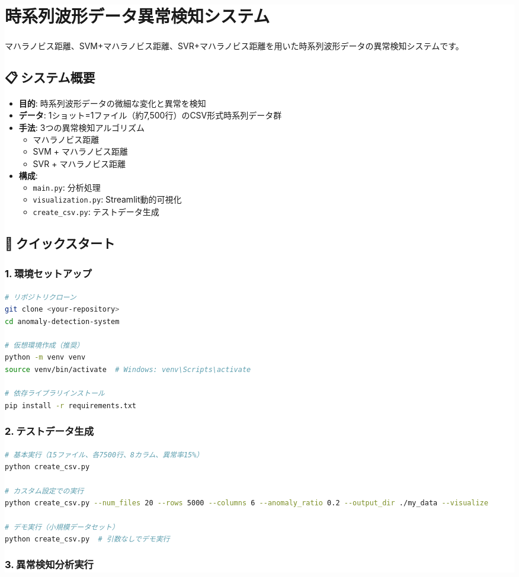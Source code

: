 # 時系列波形データ異常検知システム

マハラノビス距離、SVM+マハラノビス距離、SVR+マハラノビス距離を用いた時系列波形データの異常検知システムです。

## 📋 システム概要

- **目的**: 時系列波形データの微細な変化と異常を検知
- **データ**: 1ショット=1ファイル（約7,500行）のCSV形式時系列データ群
- **手法**: 3つの異常検知アルゴリズム
  - マハラノビス距離
  - SVM + マハラノビス距離  
  - SVR + マハラノビス距離
- **構成**: 
  - `main.py`: 分析処理
  - `visualization.py`: Streamlit動的可視化
  - `create_csv.py`: テストデータ生成

## 🚀 クイックスタート

### 1. 環境セットアップ

```bash
# リポジトリクローン
git clone <your-repository>
cd anomaly-detection-system

# 仮想環境作成（推奨）
python -m venv venv
source venv/bin/activate  # Windows: venv\Scripts\activate

# 依存ライブラリインストール
pip install -r requirements.txt
```

### 2. テストデータ生成

```bash
# 基本実行（15ファイル、各7500行、8カラム、異常率15%）
python create_csv.py

# カスタム設定での実行
python create_csv.py --num_files 20 --rows 5000 --columns 6 --anomaly_ratio 0.2 --output_dir ./my_data --visualize

# デモ実行（小規模データセット）
python create_csv.py  # 引数なしでデモ実行
```

### 3. 異常検知分析実行
